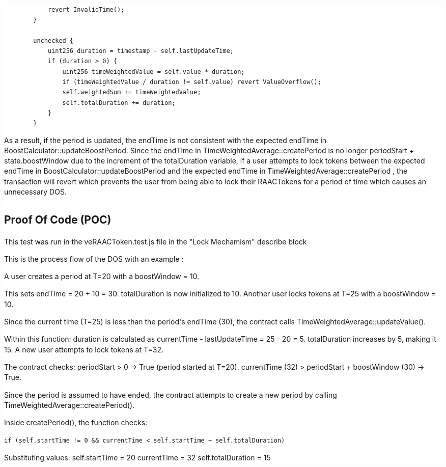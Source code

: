 ```solidity
            revert InvalidTime();
        }

        unchecked {
            uint256 duration = timestamp - self.lastUpdateTime;
            if (duration > 0) {
                uint256 timeWeightedValue = self.value * duration;
                if (timeWeightedValue / duration != self.value) revert ValueOverflow();
                self.weightedSum += timeWeightedValue;
                self.totalDuration += duration;
            }
        }
```

As a result, if the period is updated, the endTime is not consistent with the expected endTime in BoostCalculator::updateBoostPeriod. Since the endTime in TimeWeightedAverage::createPeriod is no longer periodStart + state.boostWindow due to the increment of the totalDuration variable, if a user attempts to lock tokens between the expected endTime in BoostCalculator::updateBoostPeriod and the expected endTime in TimeWeightedAverage::createPeriod , the transaction will revert which prevents the user from being able to lock their RAACTokens for a period of time which causes an unnecessary DOS.

## Proof Of Code (POC)

This test was run in the veRAACToken.test.js file in the "Lock Mechamism" describe block

This is the process flow of the DOS with an example :

A user creates a period at T=20 with a boostWindow = 10.

This sets endTime = 20 + 10 = 30.
totalDuration is now initialized to 10.
Another user locks tokens at T=25 with a boostWindow = 10.

Since the current time (T=25) is less than the period's endTime (30), the contract calls TimeWeightedAverage::updateValue().

Within this function:
duration is calculated as currentTime - lastUpdateTime = 25 - 20 = 5.
totalDuration increases by 5, making it 15.
A new user attempts to lock tokens at T=32.

The contract checks:
periodStart > 0 → True (period started at T=20).
currentTime (32) > periodStart + boostWindow (30) → True.

Since the period is assumed to have ended, the contract attempts to create a new period by calling TimeWeightedAverage::createPeriod().

Inside createPeriod(), the function checks:

```solidity
if (self.startTime != 0 && currentTime < self.startTime + self.totalDuration)
```

Substituting values:
self.startTime = 20
currentTime = 32
self.totalDuration = 15
